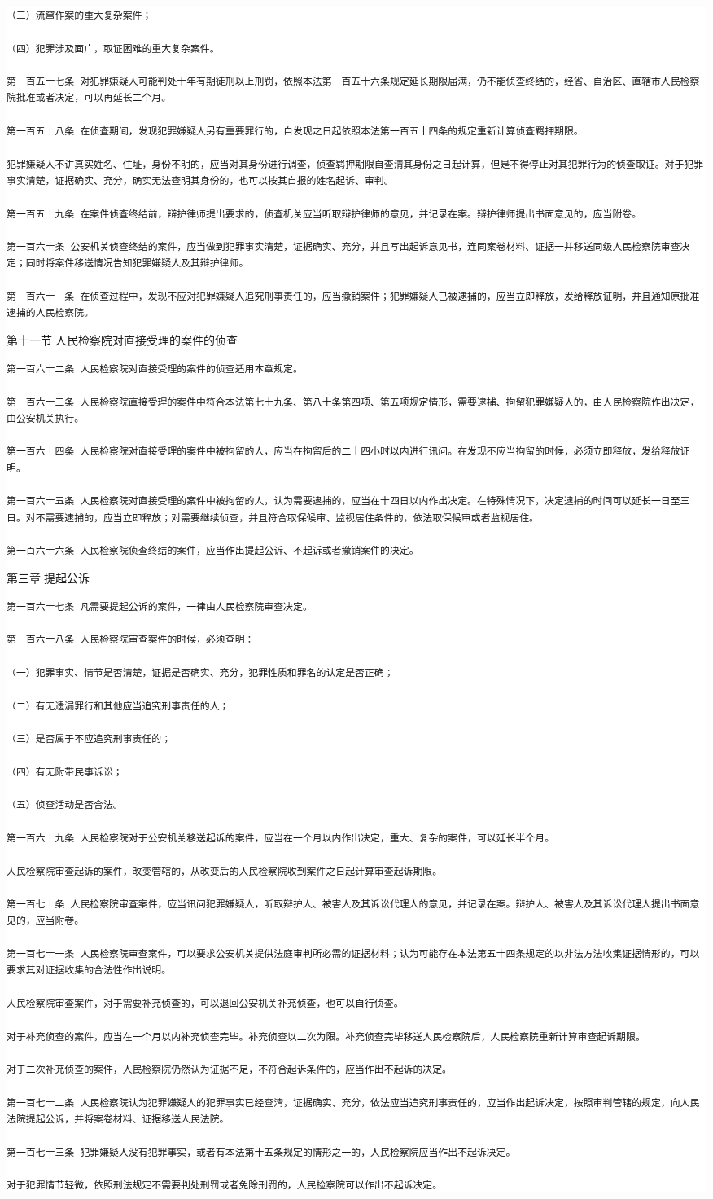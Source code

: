     （三）流窜作案的重大复杂案件；

    （四）犯罪涉及面广，取证困难的重大复杂案件。

    第一百五十七条 对犯罪嫌疑人可能判处十年有期徒刑以上刑罚，依照本法第一百五十六条规定延长期限届满，仍不能侦查终结的，经省、自治区、直辖市人民检察院批准或者决定，可以再延长二个月。

    第一百五十八条 在侦查期间，发现犯罪嫌疑人另有重要罪行的，自发现之日起依照本法第一百五十四条的规定重新计算侦查羁押期限。

    犯罪嫌疑人不讲真实姓名、住址，身份不明的，应当对其身份进行调查，侦查羁押期限自查清其身份之日起计算，但是不得停止对其犯罪行为的侦查取证。对于犯罪事实清楚，证据确实、充分，确实无法查明其身份的，也可以按其自报的姓名起诉、审判。

    第一百五十九条 在案件侦查终结前，辩护律师提出要求的，侦查机关应当听取辩护律师的意见，并记录在案。辩护律师提出书面意见的，应当附卷。

    第一百六十条 公安机关侦查终结的案件，应当做到犯罪事实清楚，证据确实、充分，并且写出起诉意见书，连同案卷材料、证据一并移送同级人民检察院审查决定；同时将案件移送情况告知犯罪嫌疑人及其辩护律师。

    第一百六十一条 在侦查过程中，发现不应对犯罪嫌疑人追究刑事责任的，应当撤销案件；犯罪嫌疑人已被逮捕的，应当立即释放，发给释放证明，并且通知原批准逮捕的人民检察院。

第十一节 人民检察院对直接受理的案件的侦查

    第一百六十二条 人民检察院对直接受理的案件的侦查适用本章规定。

    第一百六十三条 人民检察院直接受理的案件中符合本法第七十九条、第八十条第四项、第五项规定情形，需要逮捕、拘留犯罪嫌疑人的，由人民检察院作出决定，由公安机关执行。

    第一百六十四条 人民检察院对直接受理的案件中被拘留的人，应当在拘留后的二十四小时以内进行讯问。在发现不应当拘留的时候，必须立即释放，发给释放证明。

    第一百六十五条 人民检察院对直接受理的案件中被拘留的人，认为需要逮捕的，应当在十四日以内作出决定。在特殊情况下，决定逮捕的时间可以延长一日至三日。对不需要逮捕的，应当立即释放；对需要继续侦查，并且符合取保候审、监视居住条件的，依法取保候审或者监视居住。

    第一百六十六条 人民检察院侦查终结的案件，应当作出提起公诉、不起诉或者撤销案件的决定。

第三章 提起公诉

    第一百六十七条 凡需要提起公诉的案件，一律由人民检察院审查决定。

    第一百六十八条 人民检察院审查案件的时候，必须查明：

    （一）犯罪事实、情节是否清楚，证据是否确实、充分，犯罪性质和罪名的认定是否正确；

    （二）有无遗漏罪行和其他应当追究刑事责任的人；

    （三）是否属于不应追究刑事责任的；

    （四）有无附带民事诉讼；

    （五）侦查活动是否合法。

    第一百六十九条 人民检察院对于公安机关移送起诉的案件，应当在一个月以内作出决定，重大、复杂的案件，可以延长半个月。

    人民检察院审查起诉的案件，改变管辖的，从改变后的人民检察院收到案件之日起计算审查起诉期限。

    第一百七十条 人民检察院审查案件，应当讯问犯罪嫌疑人，听取辩护人、被害人及其诉讼代理人的意见，并记录在案。辩护人、被害人及其诉讼代理人提出书面意见的，应当附卷。

    第一百七十一条 人民检察院审查案件，可以要求公安机关提供法庭审判所必需的证据材料；认为可能存在本法第五十四条规定的以非法方法收集证据情形的，可以要求其对证据收集的合法性作出说明。

    人民检察院审查案件，对于需要补充侦查的，可以退回公安机关补充侦查，也可以自行侦查。

    对于补充侦查的案件，应当在一个月以内补充侦查完毕。补充侦查以二次为限。补充侦查完毕移送人民检察院后，人民检察院重新计算审查起诉期限。

    对于二次补充侦查的案件，人民检察院仍然认为证据不足，不符合起诉条件的，应当作出不起诉的决定。

    第一百七十二条 人民检察院认为犯罪嫌疑人的犯罪事实已经查清，证据确实、充分，依法应当追究刑事责任的，应当作出起诉决定，按照审判管辖的规定，向人民法院提起公诉，并将案卷材料、证据移送人民法院。

    第一百七十三条 犯罪嫌疑人没有犯罪事实，或者有本法第十五条规定的情形之一的，人民检察院应当作出不起诉决定。

    对于犯罪情节轻微，依照刑法规定不需要判处刑罚或者免除刑罚的，人民检察院可以作出不起诉决定。
